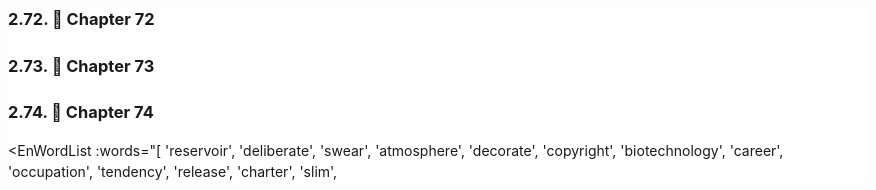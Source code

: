 ### 2.72. 🎯 Chapter 72

<EnWordList :words="[
'exchange',
'hesitate',
'rifle',
'private',
'baggage',
'companion',
'breakdown',
'paste',
'overtake',
'jeans',
'overnight',
'behave',
'stretch',
'undo',
'accomplish',
'laser',
'mixture',
'engine',
'responsible',
'scope',]" />

### 2.73. 🎯 Chapter 73

<EnWordList :words="[
'democratic',
'medal',
'satellite',
'bullet',
'recorder',
'identify',
'embrace',
'nitrogen',
'pour',
'label',
'improvement',
'slippery',
'scissors',
'significance',
'modify',
'horizon',
'environment',
'airplane',
'pledge',
'progressive',]" />

### 2.74. 🎯 Chapter 74

<EnWordList :words="[
'reservoir',
'deliberate',
'swear',
'atmosphere',
'decorate',
'copyright',
'biotechnology',
'career',
'occupation',
'tendency',
'release',
'charter',
'slim',